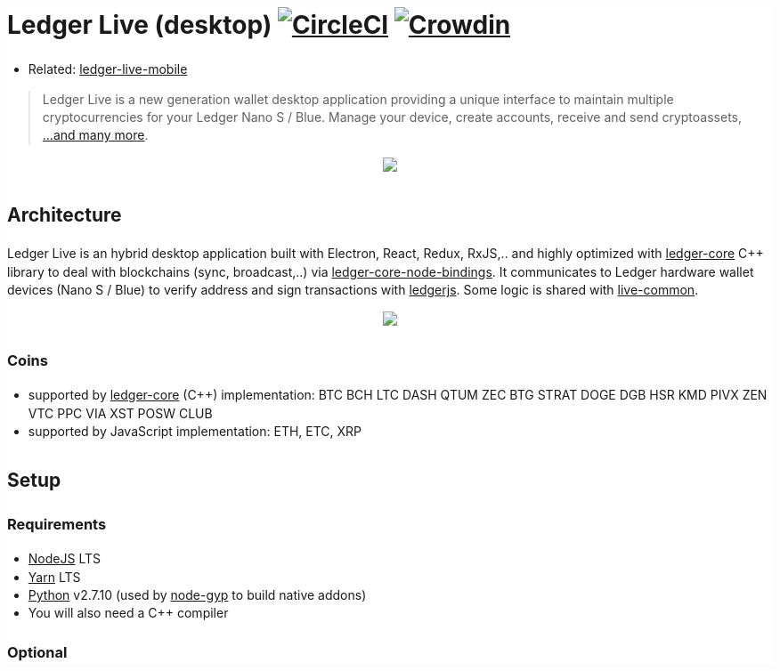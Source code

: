 # Ledger Live (desktop) [![CircleCI](https://circleci.com/gh/LedgerHQ/ledger-live-desktop.svg?style=svg)](https://circleci.com/gh/LedgerHQ/ledger-live-desktop) [![Crowdin](https://d322cqt584bo4o.cloudfront.net/ledger-wallet/localized.svg)](https://crowdin.com/project/ledger-wallet)

- Related: [ledger-live-mobile](https://github.com/ledgerhq/ledger-live-mobile)

> Ledger Live is a new generation wallet desktop application providing a unique interface to maintain multiple cryptocurrencies for your Ledger Nano S / Blue. Manage your device, create accounts, receive and send cryptoassets, [...and many more](https://www.ledger.fr/2018/07/09/ledger-launches-ledger-live-the-all-in-one-companion-app-to-your-ledger-device/).

<a href="https://github.com/LedgerHQ/ledger-live-desktop/releases">
<p align="center">
 <img src="/docs/screenshot.png" width="550"/>
</p>
 </a>

## Architecture

Ledger Live is an hybrid desktop application built with Electron, React, Redux, RxJS,.. and highly optimized with [ledger-core](https://github.com/LedgerHQ/lib-ledger-core) C++ library to deal with blockchains (sync, broadcast,..) via [ledger-core-node-bindings](https://github.com/LedgerHQ/lib-ledger-core-node-bindings). It communicates to Ledger hardware wallet devices (Nano S / Blue) to verify address and sign transactions with [ledgerjs](https://github.com/LedgerHQ/ledgerjs). Some logic is shared with [live-common](https://github.com/LedgerHQ/ledger-live-common).

<p align="center">
 <img src="/docs/architecture.png" width="550"/>
</p>

### Coins

- supported by [ledger-core](https://github.com/LedgerHQ/lib-ledger-core) (C++) implementation: BTC BCH LTC DASH QTUM ZEC BTG STRAT DOGE DGB HSR KMD PIVX ZEN VTC PPC VIA XST POSW CLUB
- supported by JavaScript implementation: ETH, ETC, XRP

## Setup

### Requirements

- [NodeJS](https://nodejs.org) LTS
- [Yarn](https://yarnpkg.com) LTS
- [Python](https://www.python.org/) v2.7.10 (used by [node-gyp](https://github.com/nodejs/node-gyp) to build native addons)
- You will also need a C++ compiler

### Optional
